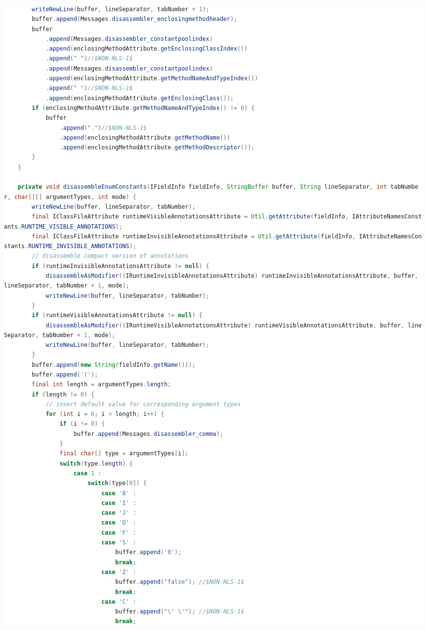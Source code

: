 ```java
		writeNewLine(buffer, lineSeparator, tabNumber + 1);
		buffer.append(Messages.disassembler_enclosingmethodheader); 
		buffer
			.append(Messages.disassembler_constantpoolindex) 
			.append(enclosingMethodAttribute.getEnclosingClassIndex())
			.append(" ")//$NON-NLS-1$
			.append(Messages.disassembler_constantpoolindex) 
			.append(enclosingMethodAttribute.getMethodNameAndTypeIndex())
			.append(" ")//$NON-NLS-1$
			.append(enclosingMethodAttribute.getEnclosingClass());
		if (enclosingMethodAttribute.getMethodNameAndTypeIndex() != 0) {
			buffer
				.append(".")//$NON-NLS-1$
				.append(enclosingMethodAttribute.getMethodName())
				.append(enclosingMethodAttribute.getMethodDescriptor());
		}
	}
	
	private void disassembleEnumConstants(IFieldInfo fieldInfo, StringBuffer buffer, String lineSeparator, int tabNumber, char[][] argumentTypes, int mode) {
		writeNewLine(buffer, lineSeparator, tabNumber);
		final IClassFileAttribute runtimeVisibleAnnotationsAttribute = Util.getAttribute(fieldInfo, IAttributeNamesConstants.RUNTIME_VISIBLE_ANNOTATIONS);
		final IClassFileAttribute runtimeInvisibleAnnotationsAttribute = Util.getAttribute(fieldInfo, IAttributeNamesConstants.RUNTIME_INVISIBLE_ANNOTATIONS);
		// disassemble compact version of annotations
		if (runtimeInvisibleAnnotationsAttribute != null) {
			disassembleAsModifier((IRuntimeInvisibleAnnotationsAttribute) runtimeInvisibleAnnotationsAttribute, buffer, lineSeparator, tabNumber + 1, mode);
			writeNewLine(buffer, lineSeparator, tabNumber);
		}
		if (runtimeVisibleAnnotationsAttribute != null) {
			disassembleAsModifier((IRuntimeVisibleAnnotationsAttribute) runtimeVisibleAnnotationsAttribute, buffer, lineSeparator, tabNumber + 1, mode);
			writeNewLine(buffer, lineSeparator, tabNumber);
		}
		buffer.append(new String(fieldInfo.getName()));
		buffer.append('(');
		final int length = argumentTypes.length;
		if (length != 0) {
			// insert default value for corresponding argument types
			for (int i = 0; i < length; i++) {
				if (i != 0) {
					buffer.append(Messages.disassembler_comma);
				}
				final char[] type = argumentTypes[i];
				switch(type.length) {
					case 1 :
						switch(type[0]) {
							case 'B' :
							case 'I' :
							case 'J' :
							case 'D' :
							case 'F' :
							case 'S' :
								buffer.append('0');
								break;
							case 'Z' :
								buffer.append("false"); //$NON-NLS-1$
								break;
							case 'C' :
								buffer.append("\' \'"); //$NON-NLS-1$
								break;
```
